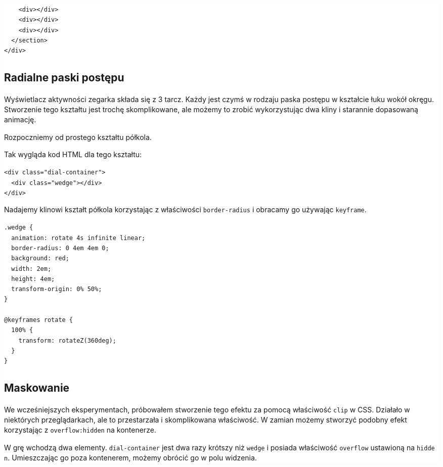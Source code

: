         <div></div>
        <div></div>
        <div></div>
      </section>
    </div>
  </article>
</section>

## Radialne paski postępu

Wyświetlacz aktywności zegarka składa się z 3 tarcz. Każdy jest czymś w rodzaju paska postępu w kształcie łuku wok&oacute;ł okręgu. Stworzenie tego kształtu jest trochę skomplikowane, ale możemy to zrobić wykorzystując dwa kliny i starannie dopasowaną animację.

Rozpoczniemy od prostego kształtu p&oacute;łkola.

<section class="demo-container"><div class="example example0"> <div class="wedge"></div> </div></section>

Tak wygląda kod HTML dla tego kształtu:

    <div class="dial-container">
      <div class="wedge"></div>
    </div>

Nadajemy klinowi kształt p&oacute;łkola korzystając z właściwości `border-radius` i obracamy go używając `keyframe`.

    .wedge {
      animation: rotate 4s infinite linear;
      border-radius: 0 4em 4em 0;
      background: red;
      width: 2em;
      height: 4em;
      transform-origin: 0% 50%;
    }

    @keyframes rotate {
      100% {
        transform: rotateZ(360deg);
      }
    }

## Maskowanie

We wcześniejszych eksperymentach, pr&oacute;bowałem stworzenie tego efektu za pomocą właściwość `clip` w CSS. Działało w niekt&oacute;rych przeglądarkach, ale to przestarzała i skomplikowana właściwość. W zamian możemy stworzyć podobny efekt korzystając z `overflow:hidden` na kontenerze.

W grę wchodzą dwa elementy. `dial-container` jest dwa razy kr&oacute;tszy niż `wedge` i posiada właściwość `overflow` ustawioną na `hidden`. Umieszczając go poza kontenerem, możemy obr&oacute;cić go w polu widzenia.

<section class="demo-container"><div class="example example1"> <div class="wedge"></div> </div></section>
